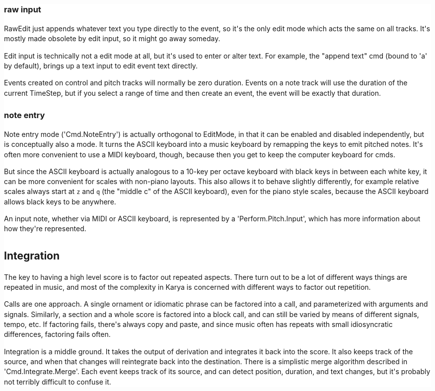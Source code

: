 ### raw input

RawEdit just appends whatever text you type directly to the event, so it's the
only edit mode which acts the same on all tracks.  It's mostly made obsolete by
edit input, so it might go away someday.

Edit input is technically not a edit mode at all, but it's used to enter or
alter text.  For example, the "append text" cmd (bound to 'a' by default),
brings up a text input to edit event text directly.

Events created on control and pitch tracks will normally be zero duration.
Events on a note track will use the duration of the current TimeStep, but if
you select a range of time and then create an event, the event will be exactly
that duration.

### note entry

Note entry mode ('Cmd.NoteEntry') is actually orthogonal to EditMode, in that
it can be enabled and disabled independently, but is conceptually also a mode.
It turns the ASCII keyboard into a music keyboard by remapping the keys to
emit pitched notes.  It's often more convenient to use a MIDI keyboard, though,
because then you get to keep the computer keyboard for cmds.

But since the ASCII keyboard is actually analogous to a 10-key per octave
keyboard with black keys in between each white key, it can be more convenient
for scales with non-piano layouts.  This also allows it to behave slightly
differently, for example relative scales always start at `z` and `q` (the
"middle c" of the ASCII keyboard), even for the piano style scales, because
the ASCII keyboard allows black keys to be anywhere.

An input note, whether via MIDI or ASCII keyboard, is represented by a
'Perform.Pitch.Input', which has more information about how they're
represented.

## Integration

The key to having a high level score is to factor out repeated aspects.
There turn out to be a lot of different ways things are repeated in music, and
most of the complexity in Karya is concerned with different ways to factor out
repetition.

Calls are one approach.  A single ornament or idiomatic phrase can be factored
into a call, and parameterized with arguments and signals.  Similarly, a
section and a whole score is factored into a block call, and can still be
varied by means of different signals, tempo, etc.  If factoring fails, there's
always copy and paste, and since music often has repeats with small
idiosyncratic differences, factoring fails often.

Integration is a middle ground.  It takes the output of derivation and
integrates it back into the score.  It also keeps track of the source, and
when that changes will reintegrate back into the destination.  There is a
simplistic merge algorithm described in 'Cmd.Integrate.Merge'.  Each event
keeps track of its source, and can detect position, duration, and text changes,
but it's probably not terribly difficult to confuse it.
